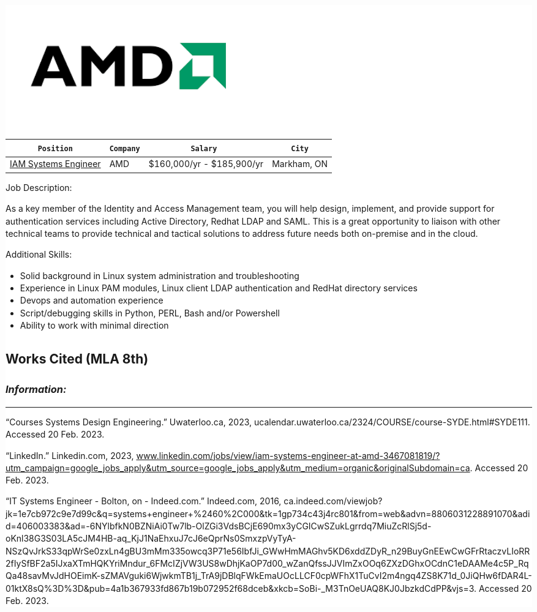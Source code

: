 <img src=".github/AMD2.png" width="400" height="200">

`Position` | `Company` | `Salary `| `City` | 
---| ---| --- | --- |
[IAM Systems Engineer](https://www.linkedin.com/jobs/view/iam-systems-engineer-at-amd-3467081819/?utm_campaign=google_jobs_apply&utm_source=google_jobs_apply&utm_medium=organic&originalSubdomain=ca) | AMD | $160,000/yr - $185,900/yr | Markham, ON |

Job Description:

As a key member of the Identity and Access Management team, you will help design, implement, and provide support for authentication services including Active Directory, Redhat LDAP and SAML. This is a great opportunity to liaison with other technical teams to provide technical and tactical solutions to address future needs both on-premise and in the cloud.

Additional Skills:

* Solid background in Linux system administration and troubleshooting
* Experience in Linux PAM modules, Linux client LDAP authentication and RedHat directory services
* Devops and automation experience
* Script/debugging skills in Python, PERL, Bash and/or Powershell
* Ability to work with minimal direction

## __Works Cited (MLA 8th)__

### _Information:_
---

“Courses Systems Design Engineering.” Uwaterloo.ca, 2023, ucalendar.uwaterloo.ca/2324/COURSE/course-SYDE.html#SYDE111. Accessed 20 Feb. 2023.

“LinkedIn.” Linkedin.com, 2023, www.linkedin.com/jobs/view/iam-systems-engineer-at-amd-3467081819/?utm_campaign=google_jobs_apply&utm_source=google_jobs_apply&utm_medium=organic&originalSubdomain=ca. Accessed 20 Feb. 2023.

“IT Systems Engineer - Bolton, on - Indeed.com.” Indeed.com, 2016, ca.indeed.com/viewjob?jk=1e7cb972c9e7d99c&q=systems+engineer+%2460%2C000&tk=1gp734c43j4rc801&from=web&advn=8806031228891070&adid=406003383&ad=-6NYlbfkN0BZNiAi0Tw7lb-OlZGi3VdsBCjE690mx3yCGICwSZukLgrrdq7MiuZcRlSj5d-oKnl38G3S03LA5cJM4HB-aq_KjJ1NaEhxuJ7cJ6eQprNs0SmxzpVyTyA-NSzQvJrkS33qpWrSe0zxLn4gBU3mMm335owcq3P71e56IbfJi_GWwHmMAGhv5KD6xddZDyR_n29BuyGnEEwCwGFrRtaczvLIoRR2fIySfBF2a5IJxaXTmHQKYriMndur_6FMcIZjVW3US8wDhjKaOP7d00_wZanQfssJJVImZxOOq6ZXzDGhxOCdnC1eDAAMe4c5P_RqQa48savMvJdHOEimK-sZMAVguki6WjwkmTB1j_TrA9jDBlqFWkEmaUOcLLCF0cpWFhX1TuCvI2m4ngq4ZS8K71d_0JiQHw6fDAR4L-01ktX8sQ%3D%3D&pub=4a1b367933fd867b19b072952f68dceb&xkcb=SoBi-_M3TnOeUAQ8KJ0JbzkdCdPP&vjs=3. Accessed 20 Feb. 2023.
